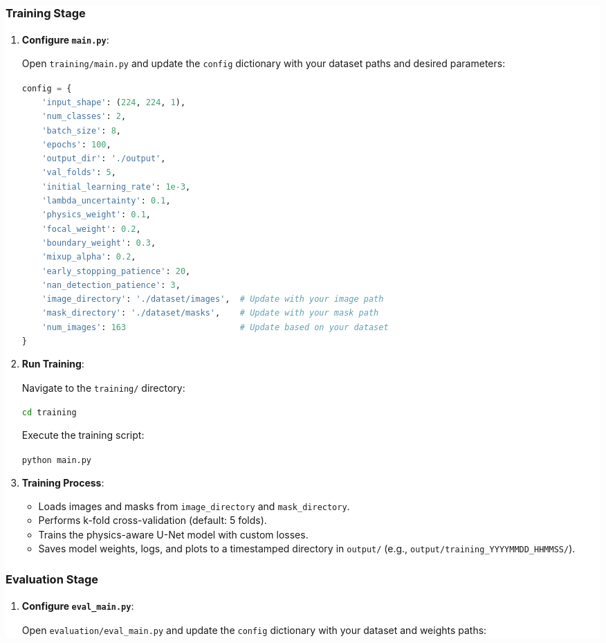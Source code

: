 ### Training Stage

1. **Configure `main.py`**:

   Open `training/main.py` and update the `config` dictionary with your dataset paths and desired parameters:

   ```python
   config = {
       'input_shape': (224, 224, 1),
       'num_classes': 2,
       'batch_size': 8,
       'epochs': 100,
       'output_dir': './output',
       'val_folds': 5,
       'initial_learning_rate': 1e-3,
       'lambda_uncertainty': 0.1,
       'physics_weight': 0.1,
       'focal_weight': 0.2,
       'boundary_weight': 0.3,
       'mixup_alpha': 0.2,
       'early_stopping_patience': 20,
       'nan_detection_patience': 3,
       'image_directory': './dataset/images',  # Update with your image path
       'mask_directory': './dataset/masks',    # Update with your mask path
       'num_images': 163                       # Update based on your dataset
   }
   ```

2. **Run Training**:

   Navigate to the `training/` directory:

   ```bash
   cd training
   ```

   Execute the training script:

   ```bash
   python main.py
   ```

3. **Training Process**:
   - Loads images and masks from `image_directory` and `mask_directory`.
   - Performs k-fold cross-validation (default: 5 folds).
   - Trains the physics-aware U-Net model with custom losses.
   - Saves model weights, logs, and plots to a timestamped directory in `output/` (e.g., `output/training_YYYYMMDD_HHMMSS/`).

### Evaluation Stage

1. **Configure `eval_main.py`**:

   Open `evaluation/eval_main.py` and update the `config` dictionary with your dataset and weights paths:
